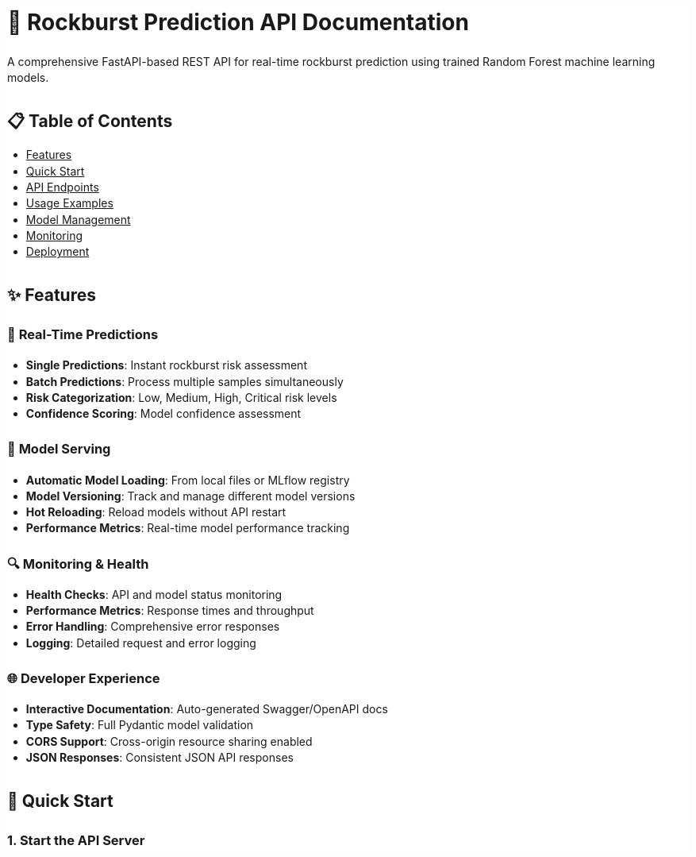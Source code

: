 # 🚀 Rockburst Prediction API Documentation

A comprehensive FastAPI-based REST API for real-time rockburst prediction using trained Random Forest machine learning models.

## 📋 Table of Contents

- [Features](#features)
- [Quick Start](#quick-start)
- [API Endpoints](#api-endpoints)
- [Usage Examples](#usage-examples)
- [Model Management](#model-management)
- [Monitoring](#monitoring)
- [Deployment](#deployment)

## ✨ Features

### 🎯 **Real-Time Predictions**

- **Single Predictions**: Instant rockburst risk assessment
- **Batch Predictions**: Process multiple samples simultaneously
- **Risk Categorization**: Low, Medium, High, Critical risk levels
- **Confidence Scoring**: Model confidence assessment

### 🤖 **Model Serving**

- **Automatic Model Loading**: From local files or MLflow registry
- **Model Versioning**: Track and manage different model versions
- **Hot Reloading**: Reload models without API restart
- **Performance Metrics**: Real-time model performance tracking

### 🔍 **Monitoring & Health**

- **Health Checks**: API and model status monitoring
- **Performance Metrics**: Response times and throughput
- **Error Handling**: Comprehensive error responses
- **Logging**: Detailed request and error logging

### 🌐 **Developer Experience**

- **Interactive Documentation**: Auto-generated Swagger/OpenAPI docs
- **Type Safety**: Full Pydantic model validation
- **CORS Support**: Cross-origin resource sharing enabled
- **JSON Responses**: Consistent JSON API responses

## 🚀 Quick Start

### 1. **Start the API Server**
